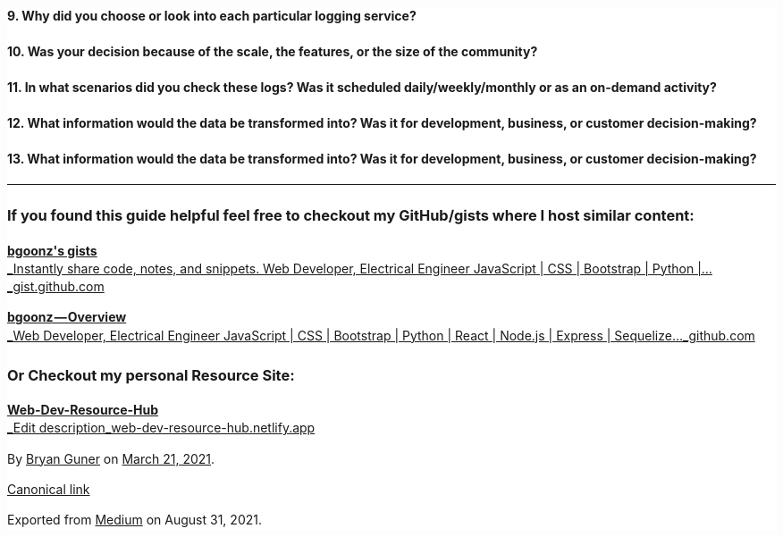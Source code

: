 #### 9. Why did you choose or look into each particular logging service?

#### 10. Was your decision because of the scale, the features, or the size of the community?

#### 11. In what scenarios did you check these logs? Was it scheduled daily/weekly/monthly or as an on-demand activity?

#### 12. What information would the data be transformed into? Was it for development, business, or customer decision-making?

#### 13. What information would the data be transformed into? Was it for development, business, or customer decision-making?

***

### If you found this guide helpful feel free to checkout my GitHub/gists where I host similar content:

[**bgoonz's gists**\
_Instantly share code, notes, and snippets. Web Developer, Electrical Engineer JavaScript | CSS | Bootstrap | Python |…_gist.github.com](https://gist.github.com/bgoonz)

[**bgoonz — Overview**\
_Web Developer, Electrical Engineer JavaScript | CSS | Bootstrap | Python | React | Node.js | Express | Sequelize…_github.com](https://github.com/bgoonz)

### Or Checkout my personal Resource Site:

[**Web-Dev-Resource-Hub**\
_Edit description_web-dev-resource-hub.netlify.app](https://web-dev-resource-hub.netlify.app)

By [Bryan Guner](https://medium.com/@bryanguner) on [March 21, 2021](https://medium.com/p/826ae81a9107).

[Canonical link](https://medium.com/@bryanguner/web-development-interview-part-3-826ae81a9107)

Exported from [Medium](https://medium.com) on August 31, 2021.

